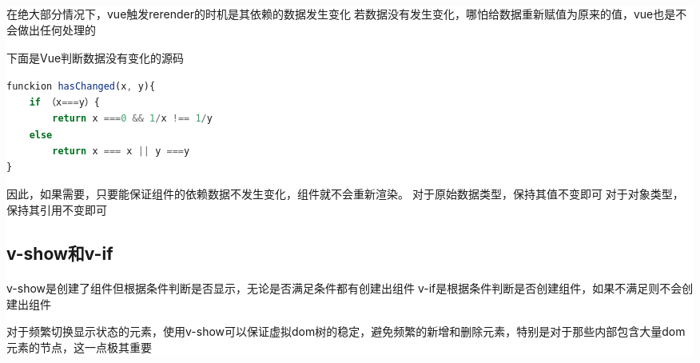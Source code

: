在绝大部分情况下，vue触发rerender的时机是其依赖的数据发生变化
若数据没有发生变化，哪怕给数据重新赋值为原来的值，vue也是不会做出任何处理的

下面是Vue判断数据没有变化的源码
```js
funckion hasChanged(x, y){
	if （x===y）{
		return x ===0 && 1/x !== 1/y
	else
		return x === x || y ===y
}
```

因此，如果需要，只要能保证组件的依赖数据不发生变化，组件就不会重新渲染。
对于原始数据类型，保持其值不变即可
对于对象类型，保持其引用不变即可

## v-show和v-if

v-show是创建了组件但根据条件判断是否显示，无论是否满足条件都有创建出组件
v-if是根据条件判断是否创建组件，如果不满足则不会创建出组件

对于频繁切换显示状态的元素，使用v-show可以保证虚拟dom树的稳定，避免频繁的新增和删除元素，特别是对于那些内部包含大量dom元素的节点，这一点极其重要
